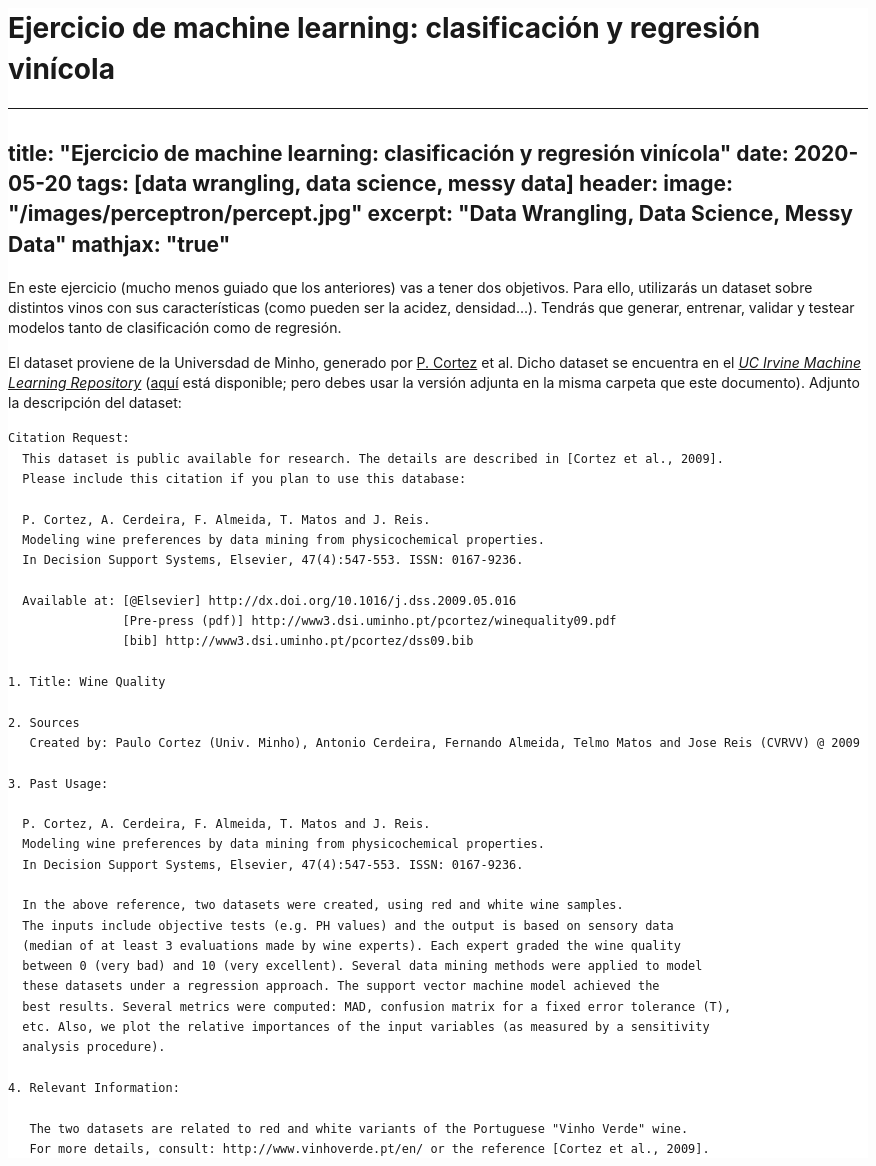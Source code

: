 # Ejercicio de machine learning: clasificación y regresión vinícola
---
title: "Ejercicio de machine learning: clasificación y regresión vinícola"
date: 2020-05-20
tags: [data wrangling, data science, messy data]
header:
  image: "/images/perceptron/percept.jpg"
excerpt: "Data Wrangling, Data Science, Messy Data"
mathjax: "true"
---
En este ejercicio (mucho menos guiado que los anteriores) vas a tener dos objetivos. Para ello, utilizarás un dataset sobre distintos vinos con sus características (como pueden ser la acidez, densidad...). Tendrás que generar, entrenar, validar y testear modelos tanto de clasificación como de regresión.

El dataset proviene de la Universdad de Minho, generado por [P. Cortez](http://www3.dsi.uminho.pt/pcortez/Home.html) et al. Dicho dataset se encuentra en el [*UC Irvine Machine Learning Repository*](https://archive.ics.uci.edu/ml/index.html) ([aquí](https://archive.ics.uci.edu/ml/datasets/Wine+Quality) está disponible; pero debes usar la versión adjunta en la misma carpeta que este documento). Adjunto la descripción del dataset:

```
Citation Request:
  This dataset is public available for research. The details are described in [Cortez et al., 2009]. 
  Please include this citation if you plan to use this database:

  P. Cortez, A. Cerdeira, F. Almeida, T. Matos and J. Reis. 
  Modeling wine preferences by data mining from physicochemical properties.
  In Decision Support Systems, Elsevier, 47(4):547-553. ISSN: 0167-9236.

  Available at: [@Elsevier] http://dx.doi.org/10.1016/j.dss.2009.05.016
                [Pre-press (pdf)] http://www3.dsi.uminho.pt/pcortez/winequality09.pdf
                [bib] http://www3.dsi.uminho.pt/pcortez/dss09.bib

1. Title: Wine Quality 

2. Sources
   Created by: Paulo Cortez (Univ. Minho), Antonio Cerdeira, Fernando Almeida, Telmo Matos and Jose Reis (CVRVV) @ 2009
   
3. Past Usage:

  P. Cortez, A. Cerdeira, F. Almeida, T. Matos and J. Reis. 
  Modeling wine preferences by data mining from physicochemical properties.
  In Decision Support Systems, Elsevier, 47(4):547-553. ISSN: 0167-9236.

  In the above reference, two datasets were created, using red and white wine samples.
  The inputs include objective tests (e.g. PH values) and the output is based on sensory data
  (median of at least 3 evaluations made by wine experts). Each expert graded the wine quality 
  between 0 (very bad) and 10 (very excellent). Several data mining methods were applied to model
  these datasets under a regression approach. The support vector machine model achieved the
  best results. Several metrics were computed: MAD, confusion matrix for a fixed error tolerance (T),
  etc. Also, we plot the relative importances of the input variables (as measured by a sensitivity
  analysis procedure).
 
4. Relevant Information:

   The two datasets are related to red and white variants of the Portuguese "Vinho Verde" wine.
   For more details, consult: http://www.vinhoverde.pt/en/ or the reference [Cortez et al., 2009].
```
